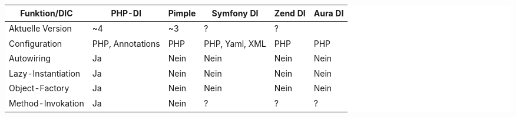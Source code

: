 |Funktion/DIC|PHP-DI|Pimple|Symfony DI|Zend DI|Aura DI|
|----|----|----|----|----|----|
|Aktuelle Version|~4|~3|?|?|
|Configuration|PHP, Annotations|PHP|PHP, Yaml, XML|PHP|PHP|
|Autowiring|Ja|Nein|Nein|Nein|Nein|
|Lazy-Instantiation|Ja|Nein|Nein|Nein|Nein|
|Object-Factory|Ja|Nein|Nein|Nein|Nein|
|Method-Invokation|Ja|Nein|?|?|?|

